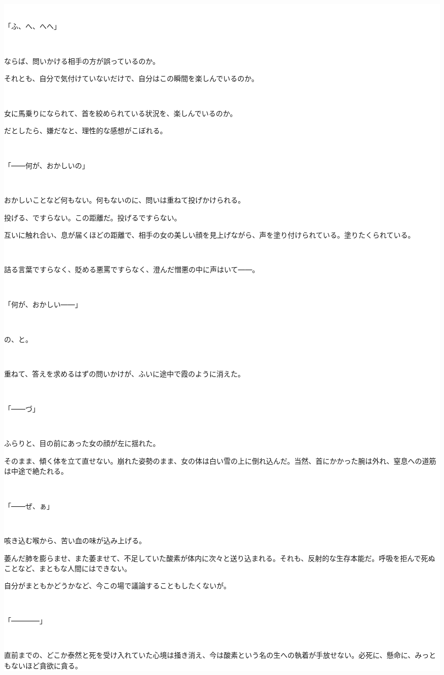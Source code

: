 　

「ふ、へ、へへ」

　

ならば、問いかける相手の方が誤っているのか。

それとも、自分で気付けていないだけで、自分はこの瞬間を楽しんでいるのか。

　

女に馬乗りになられて、首を絞められている状況を、楽しんでいるのか。

だとしたら、嫌だなと、理性的な感想がこぼれる。

　

「――何が、おかしいの」

　

おかしいことなど何もない。何もないのに、問いは重ねて投げかけられる。

投げる、ですらない。この距離だ。投げるですらない。

互いに触れ合い、息が届くほどの距離で、相手の女の美しい顔を見上げながら、声を塗り付けられている。塗りたくられている。

　

詰る言葉ですらなく、貶める悪罵ですらなく、澄んだ憎悪の中に声はいて――。

　

「何が、おかしい――」

　

の、と。

　

重ねて、答えを求めるはずの問いかけが、ふいに途中で霞のように消えた。

　

「――づ」

　

ふらりと、目の前にあった女の顔が左に揺れた。

そのまま、傾く体を立て直せない。崩れた姿勢のまま、女の体は白い雪の上に倒れ込んだ。当然、首にかかった腕は外れ、窒息への道筋は中途で絶たれる。

　

「――ぜ、ぁ」

　

咳き込む喉から、苦い血の味が込み上げる。

萎んだ肺を膨らませ、また萎ませて、不足していた酸素が体内に次々と送り込まれる。それも、反射的な生存本能だ。呼吸を拒んで死ぬことなど、まともな人間にはできない。

自分がまともかどうかなど、今この場で議論することもしたくないが。

　

「――――」

　

直前までの、どこか泰然と死を受け入れていた心境は掻き消え、今は酸素という名の生への執着が手放せない。必死に、懸命に、みっともないほど貪欲に貪る。
